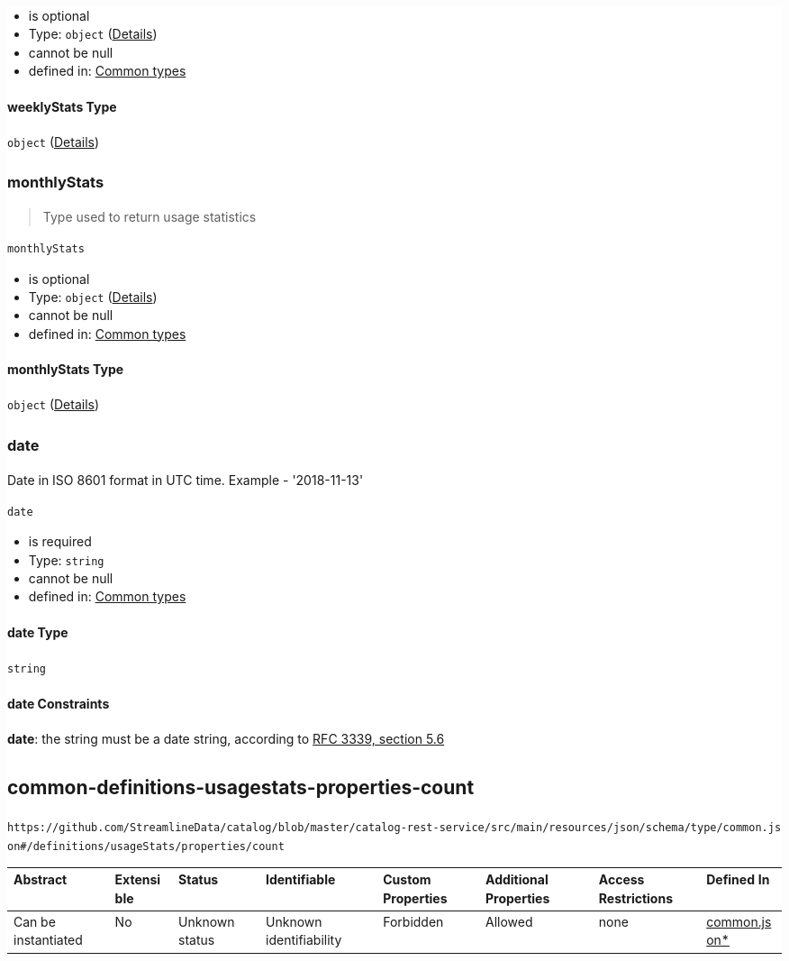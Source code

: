 * is optional
* Type: `object` \([Details](common.md#common-definitions-usagestats)\)
* cannot be null
* defined in: [Common types](common.md#common-definitions-usagestats)

#### weeklyStats Type

`object` \([Details](common.md#common-definitions-usagestats)\)

### monthlyStats

> Type used to return usage statistics

`monthlyStats`

* is optional
* Type: `object` \([Details](common.md#common-definitions-usagestats)\)
* cannot be null
* defined in: [Common types](common.md#common-definitions-usagestats)

#### monthlyStats Type

`object` \([Details](common.md#common-definitions-usagestats)\)

### date

Date in ISO 8601 format in UTC time. Example - '2018-11-13'

`date`

* is required
* Type: `string`
* cannot be null
* defined in: [Common types](https://github.com/StreamlineData/catalog/tree/7a2138a90f4fb063ef6d4f8cac3a2668f1dcf67b/docs/api/schemas/types/common-definitions-date.md)

#### date Type

`string`

#### date Constraints

**date**: the string must be a date string, according to [RFC 3339, section 5.6](https://tools.ietf.org/html/rfc3339)

## common-definitions-usagestats-properties-count

```text
https://github.com/StreamlineData/catalog/blob/master/catalog-rest-service/src/main/resources/json/schema/type/common.json#/definitions/usageStats/properties/count
```

| Abstract | Extensible | Status | Identifiable | Custom Properties | Additional Properties | Access Restrictions | Defined In |
| :--- | :--- | :--- | :--- | :--- | :--- | :--- | :--- |
| Can be instantiated | No | Unknown status | Unknown identifiability | Forbidden | Allowed | none | [common.json\*](https://github.com/StreamlineData/catalog/tree/7a2138a90f4fb063ef6d4f8cac3a2668f1dcf67b/docs/api/schemas/https:/github.com/StreamlineData/catalog/blob/master/catalog-rest-service/src/main/resources/json/schema/type/common.json) |
